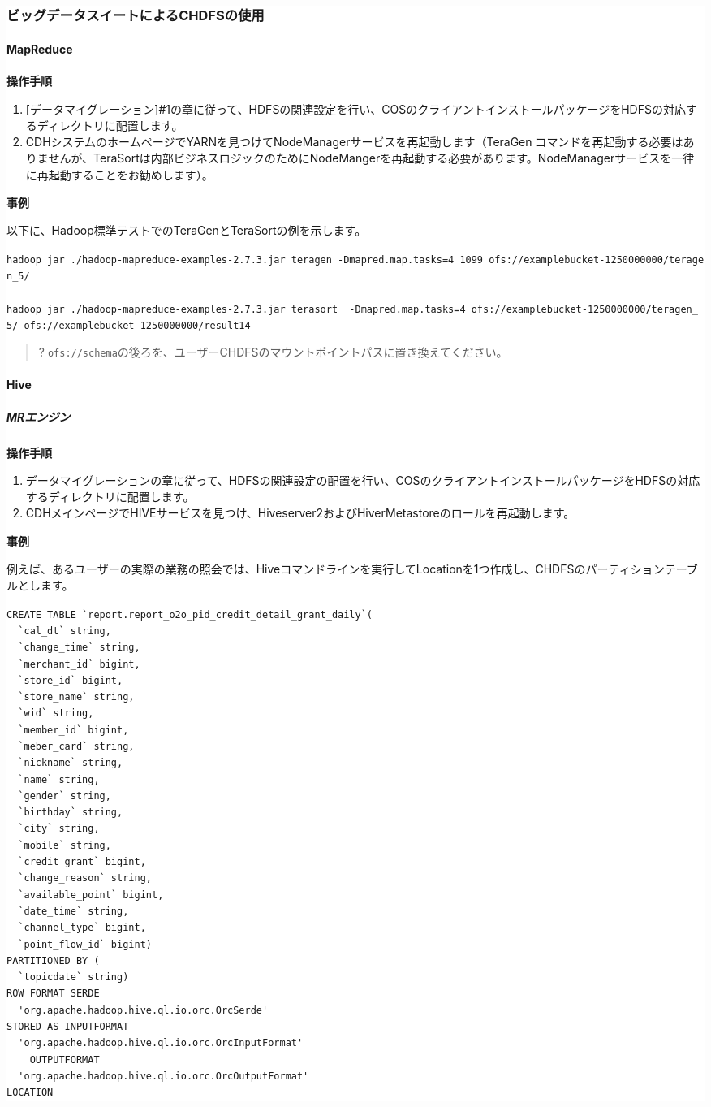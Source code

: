 ### ビッグデータスイートによるCHDFSの使用

#### MapReduce

**操作手順**

1. [データマイグレーション]#1の章に従って、HDFSの関連設定を行い、COSのクライアントインストールパッケージをHDFSの対応するディレクトリに配置します。
2. CDHシステムのホームページでYARNを見つけてNodeManagerサービスを再起動します（TeraGen コマンドを再起動する必要はありませんが、TeraSortは内部ビジネスロジックのためにNodeMangerを再起動する必要があります。NodeManagerサービスを一律に再起動することをお勧めします）。

**事例**

以下に、Hadoop標準テストでのTeraGenとTeraSortの例を示します。
```
hadoop jar ./hadoop-mapreduce-examples-2.7.3.jar teragen -Dmapred.map.tasks=4 1099 ofs://examplebucket-1250000000/teragen_5/

hadoop jar ./hadoop-mapreduce-examples-2.7.3.jar terasort  -Dmapred.map.tasks=4 ofs://examplebucket-1250000000/teragen_5/ ofs://examplebucket-1250000000/result14
```
>? `ofs://schema`の後ろを、ユーザーCHDFSのマウントポイントパスに置き換えてください。
>


####  Hive

##### MRエンジン

**操作手順**

1. [データマイグレーション](#1)の章に従って、HDFSの関連設定の配置を行い、COSのクライアントインストールパッケージをHDFSの対応するディレクトリに配置します。
2. CDHメインページでHIVEサービスを見つけ、Hiveserver2およびHiverMetastoreのロールを再起動します。

**事例**

例えば、あるユーザーの実際の業務の照会では、Hiveコマンドラインを実行してLocationを1つ作成し、CHDFSのパーティションテーブルとします。
```plaintext
CREATE TABLE `report.report_o2o_pid_credit_detail_grant_daily`(
  `cal_dt` string,
  `change_time` string,
  `merchant_id` bigint,
  `store_id` bigint,
  `store_name` string,
  `wid` string,
  `member_id` bigint,
  `meber_card` string,
  `nickname` string,
  `name` string,
  `gender` string,
  `birthday` string,
  `city` string,
  `mobile` string,
  `credit_grant` bigint,
  `change_reason` string,
  `available_point` bigint,
  `date_time` string,
  `channel_type` bigint,
  `point_flow_id` bigint)
PARTITIONED BY (
  `topicdate` string)
ROW FORMAT SERDE
  'org.apache.hadoop.hive.ql.io.orc.OrcSerde'
STORED AS INPUTFORMAT
  'org.apache.hadoop.hive.ql.io.orc.OrcInputFormat'
	OUTPUTFORMAT
  'org.apache.hadoop.hive.ql.io.orc.OrcOutputFormat'
LOCATION
```